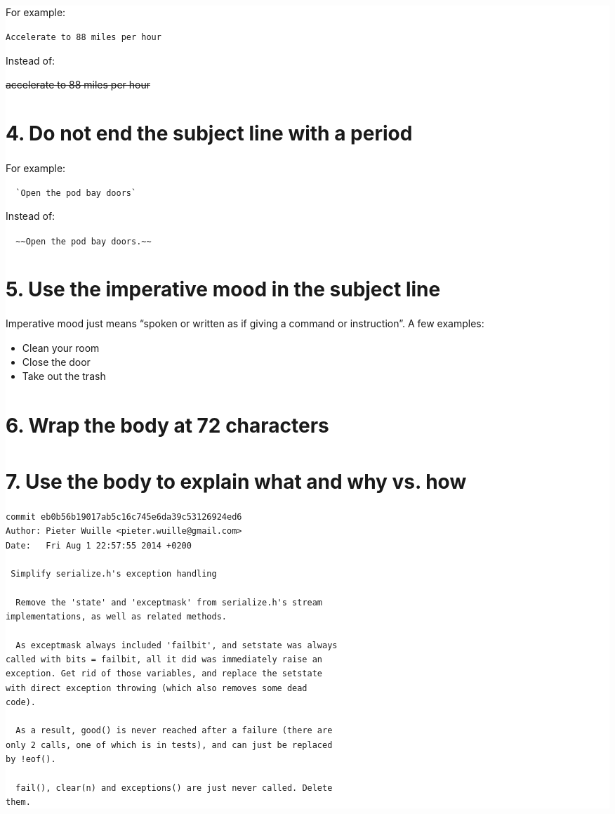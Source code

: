  For example:
```
Accelerate to 88 miles per hour
```
 Instead of:

 ~~accelerate to 88 miles per hour~~


# 4. Do not end the subject line with a period

 For example:
```
  `Open the pod bay doors`
```
 Instead of:
```
  ~~Open the pod bay doors.~~
```

# 5. Use the imperative mood in the subject line

Imperative mood just means “spoken or written as if giving a command or instruction”. A few examples:

- Clean your room
- Close the door
- Take out the trash

# 6. Wrap the body at 72 characters

# 7. Use the body to explain what and why vs. how

```
commit eb0b56b19017ab5c16c745e6da39c53126924ed6
Author: Pieter Wuille <pieter.wuille@gmail.com>
Date:   Fri Aug 1 22:57:55 2014 +0200

 Simplify serialize.h's exception handling

  Remove the 'state' and 'exceptmask' from serialize.h's stream
implementations, as well as related methods.

  As exceptmask always included 'failbit', and setstate was always
called with bits = failbit, all it did was immediately raise an
exception. Get rid of those variables, and replace the setstate
with direct exception throwing (which also removes some dead
code).

  As a result, good() is never reached after a failure (there are
only 2 calls, one of which is in tests), and can just be replaced
by !eof().

  fail(), clear(n) and exceptions() are just never called. Delete
them.
```
